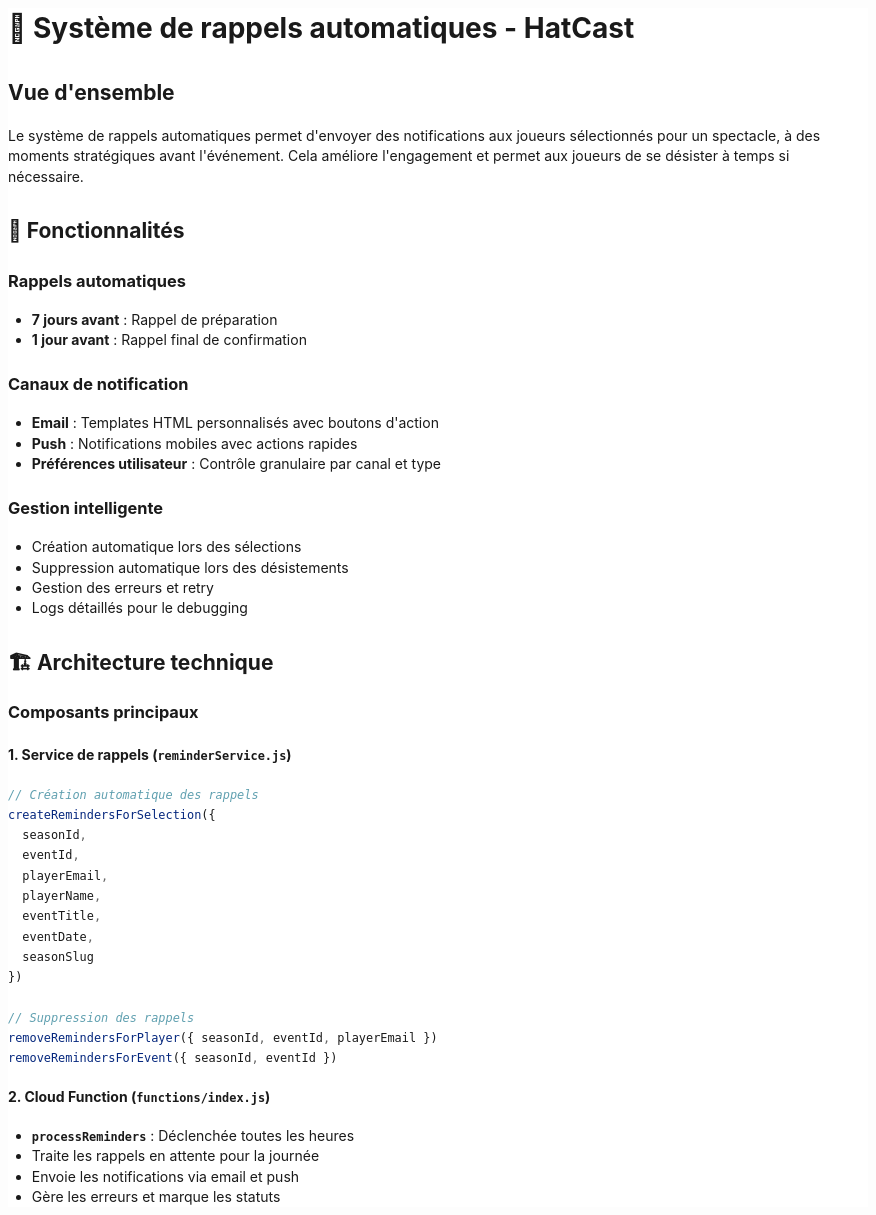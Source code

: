 # 🎯 Système de rappels automatiques - HatCast

## Vue d'ensemble

Le système de rappels automatiques permet d'envoyer des notifications aux joueurs sélectionnés pour un spectacle, à des moments stratégiques avant l'événement. Cela améliore l'engagement et permet aux joueurs de se désister à temps si nécessaire.

## 🚀 Fonctionnalités

### Rappels automatiques
- **7 jours avant** : Rappel de préparation
- **1 jour avant** : Rappel final de confirmation

### Canaux de notification
- **Email** : Templates HTML personnalisés avec boutons d'action
- **Push** : Notifications mobiles avec actions rapides
- **Préférences utilisateur** : Contrôle granulaire par canal et type

### Gestion intelligente
- Création automatique lors des sélections
- Suppression automatique lors des désistements
- Gestion des erreurs et retry
- Logs détaillés pour le debugging

## 🏗️ Architecture technique

### Composants principaux

#### 1. Service de rappels (`reminderService.js`)
```javascript
// Création automatique des rappels
createRemindersForSelection({
  seasonId,
  eventId,
  playerEmail,
  playerName,
  eventTitle,
  eventDate,
  seasonSlug
})

// Suppression des rappels
removeRemindersForPlayer({ seasonId, eventId, playerEmail })
removeRemindersForEvent({ seasonId, eventId })
```

#### 2. Cloud Function (`functions/index.js`)
- **`processReminders`** : Déclenchée toutes les heures
- Traite les rappels en attente pour la journée
- Envoie les notifications via email et push
- Gère les erreurs et marque les statuts
